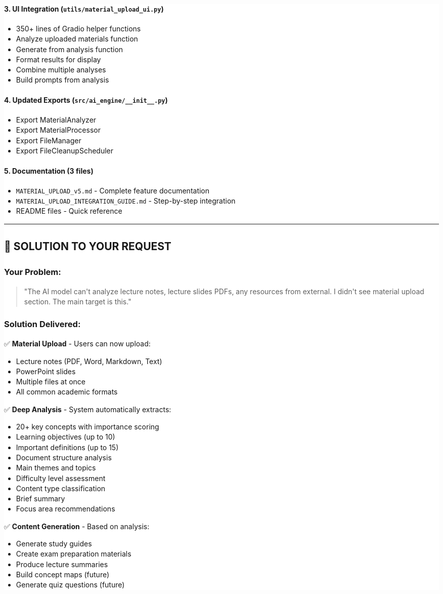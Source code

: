 #### 3. **UI Integration** (`utils/material_upload_ui.py`)
- 350+ lines of Gradio helper functions
- Analyze uploaded materials function
- Generate from analysis function
- Format results for display
- Combine multiple analyses
- Build prompts from analysis

#### 4. **Updated Exports** (`src/ai_engine/__init__.py`)
- Export MaterialAnalyzer
- Export MaterialProcessor
- Export FileManager
- Export FileCleanupScheduler

#### 5. **Documentation** (3 files)
- `MATERIAL_UPLOAD_v5.md` - Complete feature documentation
- `MATERIAL_UPLOAD_INTEGRATION_GUIDE.md` - Step-by-step integration
- README files - Quick reference

---

## 🎯 SOLUTION TO YOUR REQUEST

### Your Problem:
> "The AI model can't analyze lecture notes, lecture slides PDFs, any resources from external. I didn't see material upload section. The main target is this."

### Solution Delivered:

✅ **Material Upload** - Users can now upload:
- Lecture notes (PDF, Word, Markdown, Text)
- PowerPoint slides  
- Multiple files at once
- All common academic formats

✅ **Deep Analysis** - System automatically extracts:
- 20+ key concepts with importance scoring
- Learning objectives (up to 10)
- Important definitions (up to 15)
- Document structure analysis
- Main themes and topics
- Difficulty level assessment
- Content type classification
- Brief summary
- Focus area recommendations

✅ **Content Generation** - Based on analysis:
- Generate study guides
- Create exam preparation materials
- Produce lecture summaries
- Build concept maps (future)
- Generate quiz questions (future)
